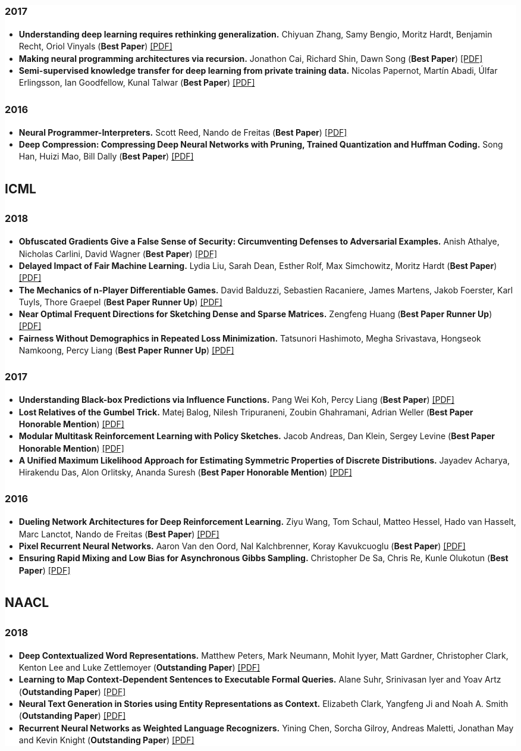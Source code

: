 ### 2017
- **Understanding deep learning requires rethinking generalization.** Chiyuan Zhang, Samy Bengio, Moritz Hardt, Benjamin Recht, Oriol Vinyals (**Best Paper**) [[PDF]]()
- **Making neural programming architectures via recursion.** Jonathon Cai, Richard Shin, Dawn Song (**Best Paper**) [[PDF]]()
- **Semi-supervised knowledge transfer for deep learning from private training data.** Nicolas Papernot, Martín Abadi, Úlfar Erlingsson, Ian Goodfellow, Kunal Talwar (**Best Paper**) [[PDF]]()

### 2016
- **Neural Programmer-Interpreters.** Scott Reed, Nando de Freitas (**Best Paper**) [[PDF]]()
- **Deep Compression: Compressing Deep Neural Networks with Pruning, Trained Quantization and Huffman Coding.** Song Han, Huizi Mao, Bill Dally (**Best Paper**) [[PDF]]()

## ICML
### 2018
- **Obfuscated Gradients Give a False Sense of Security: Circumventing Defenses to Adversarial Examples.** Anish Athalye, Nicholas Carlini, David Wagner (**Best Paper**) [[PDF]]()
- **Delayed Impact of Fair Machine Learning.** Lydia Liu, Sarah Dean, Esther Rolf, Max Simchowitz, Moritz Hardt (**Best Paper**) [[PDF]]()
- **The Mechanics of n-Player Differentiable Games.** David Balduzzi, Sebastien Racaniere, James Martens, Jakob Foerster, Karl Tuyls, Thore Graepel (**Best Paper Runner Up**) [[PDF]]()
- **Near Optimal Frequent Directions for Sketching Dense and Sparse Matrices.** Zengfeng Huang (**Best Paper Runner Up**) [[PDF]]()
- **Fairness Without Demographics in Repeated Loss Minimization.** Tatsunori Hashimoto, Megha Srivastava, Hongseok Namkoong, Percy Liang (**Best Paper Runner Up**) [[PDF]]()

### 2017
- **Understanding Black-box Predictions via Influence Functions.** Pang Wei Koh, Percy Liang (**Best Paper**) [[PDF]]()
- **Lost Relatives of the Gumbel Trick.** Matej Balog, Nilesh Tripuraneni, Zoubin Ghahramani, Adrian Weller (**Best Paper Honorable Mention**) [[PDF]]()
- **Modular Multitask Reinforcement Learning with Policy Sketches.** Jacob Andreas, Dan Klein, Sergey Levine (**Best Paper Honorable Mention**) [[PDF]]()
- **A Unified Maximum Likelihood Approach for Estimating Symmetric Properties of Discrete Distributions.** Jayadev Acharya, Hirakendu Das, Alon Orlitsky, Ananda Suresh (**Best Paper Honorable Mention**) [[PDF]]()

### 2016
- **Dueling Network Architectures for Deep Reinforcement Learning.** Ziyu Wang, Tom Schaul, Matteo Hessel, Hado van Hasselt, Marc Lanctot, Nando de Freitas (**Best Paper**) [[PDF]]()
- **Pixel Recurrent Neural Networks.** Aaron Van den Oord, Nal Kalchbrenner, Koray Kavukcuoglu (**Best Paper**) [[PDF]]()
- **Ensuring Rapid Mixing and Low Bias for Asynchronous Gibbs Sampling.** Christopher De Sa, Chris Re, Kunle Olukotun (**Best Paper**) [[PDF]]()

## NAACL
### 2018
- **Deep Contextualized Word Representations.** Matthew Peters, Mark Neumann, Mohit Iyyer, Matt Gardner, Christopher Clark, Kenton Lee and Luke Zettlemoyer (**Outstanding Paper**) [[PDF]]()
- **Learning to Map Context-Dependent Sentences to Executable Formal Queries.** Alane Suhr, Srinivasan Iyer and Yoav Artz (**Outstanding Paper**) [[PDF]]()
- **Neural Text Generation in Stories using Entity Representations as Context.** Elizabeth Clark, Yangfeng Ji and Noah A. Smith (**Outstanding Paper**) [[PDF]]()
- **Recurrent Neural Networks as Weighted Language Recognizers.** Yining Chen, Sorcha Gilroy, Andreas Maletti, Jonathan May and Kevin Knight (**Outstanding Paper**) [[PDF]]()

